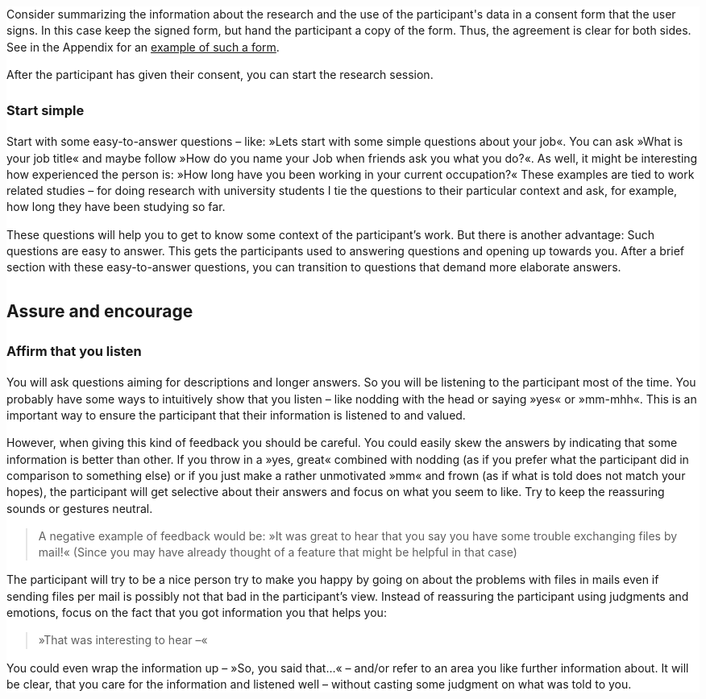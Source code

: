 Consider summarizing the information about the research and the use of
the participant's data in a consent form that the user signs. In this
case keep the signed form, but hand the participant a copy of the form.
Thus, the agreement is clear for both sides. See in the Appendix for an
[example of such a form](#consentForm).

After the participant has given their consent, you can start the research
session.

### Start simple

Start with some easy-to-answer questions – like: »Lets start with some simple questions about your job«. You can ask »What is your job title« and maybe follow »How do you name your Job when friends ask you what you do?«. As well, it might be interesting how experienced the person is: »How long have you been working in your current occupation?« These examples are tied to work related studies – for doing research with university students I tie the questions to their particular context and ask, for example, how long they have been studying so far.

These questions will help you to get to know some context of the participant’s work. But there is another advantage: Such questions are easy to answer. This gets the participants used to answering questions and opening up towards you. After a brief section with these easy-to-answer questions, you can transition to questions that demand more elaborate answers.

## Assure and encourage

### Affirm that you listen

You will ask questions aiming for descriptions and longer answers. So you will be listening to the participant most of the time. You probably have some ways to intuitively show that you listen – like nodding with the head or saying »yes« or »mm-mhh«. This is an important way to ensure the participant that their information is listened to and valued.

However, when giving this kind of feedback you should be careful. You could easily skew the answers by indicating that some information is better than other. If you throw in a »yes, great« combined with nodding (as if you prefer what the participant did in comparison to something else) or if you just make a rather unmotivated »mm« and frown (as if what is told does not match your hopes), the participant will get selective about their answers and focus on what you seem to like. Try to keep the reassuring sounds or gestures neutral.

> A negative example of feedback would be:
> »It was great to hear that you say you have some trouble exchanging files by mail!« (Since you may have already thought of a feature that might be helpful in that case)

The participant will try to be a nice person try to make you happy by going on about the problems with files in mails even if sending files per mail is possibly not that bad in the participant’s view. Instead of reassuring the participant using judgments and emotions, focus on the fact that you got information you that helps you:

> »That was interesting to hear –«

You could even wrap the information up – »So, you said that…« – and/or refer to an area you like further information about. It will be clear, that you care for the information and listened well – without casting some judgment on what was told to you.
